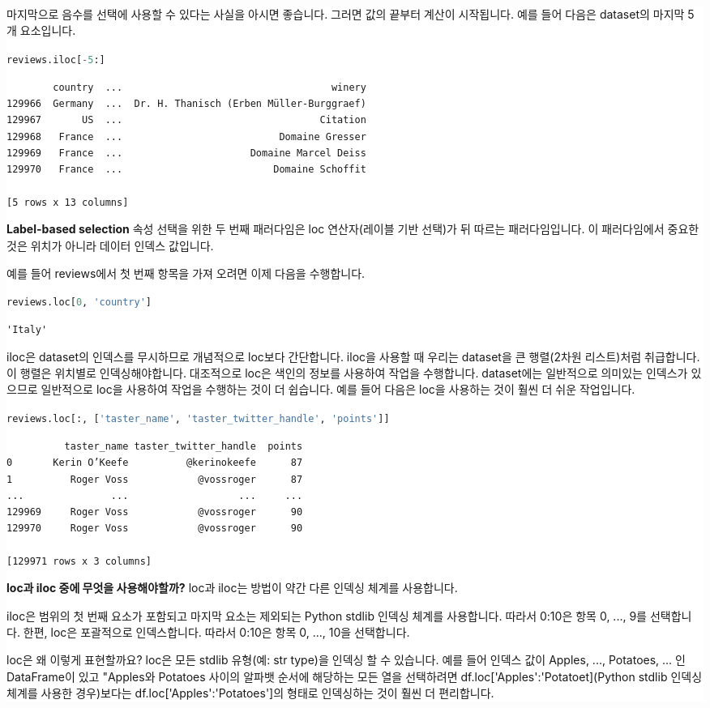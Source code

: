 마지막으로 음수를 선택에 사용할 수 있다는 사실을 아시면 좋습니다. 그러면 값의 끝부터 계산이 시작됩니다. 예를 들어 다음은 dataset의 마지막 5개 요소입니다.

```python
reviews.iloc[-5:]
```

```text
        country  ...                                    winery
129966  Germany  ...  Dr. H. Thanisch (Erben Müller-Burggraef)
129967       US  ...                                  Citation
129968   France  ...                           Domaine Gresser
129969   France  ...                      Domaine Marcel Deiss
129970   France  ...                          Domaine Schoffit

[5 rows x 13 columns]
```

<b>Label-based selection</b>
속성 선택을 위한 두 번째 패러다임은 loc 연산자(레이블 기반 선택)가 뒤 따르는 패러다임입니다. 이 패러다임에서 중요한 것은 위치가 아니라 데이터 인덱스 값입니다.

예를 들어 reviews에서 첫 번째 항목을 가져 오려면 이제 다음을 수행합니다.

```python
reviews.loc[0, 'country']
```

```text
'Italy'
```

iloc은 dataset의 인덱스를 무시하므로 개념적으로 loc보다 간단합니다. iloc을 사용할 때 우리는 dataset을 큰 행렬(2차원 리스트)처럼 취급합니다. 이 행렬은 위치별로 인덱싱해야합니다. 대조적으로 loc은 색인의 정보를 사용하여 작업을 수행합니다. dataset에는 일반적으로 의미있는 인덱스가 있으므로 일반적으로 loc을 사용하여 작업을 수행하는 것이 더 쉽습니다. 예를 들어 다음은 loc을 사용하는 것이 훨씬 더 쉬운 작업입니다.

```python
reviews.loc[:, ['taster_name', 'taster_twitter_handle', 'points']]
```

```text
          taster_name taster_twitter_handle  points
0       Kerin O’Keefe          @kerinokeefe      87
1          Roger Voss            @vossroger      87
...               ...                   ...     ...
129969     Roger Voss            @vossroger      90
129970     Roger Voss            @vossroger      90

[129971 rows x 3 columns]
```

<b>loc과 iloc 중에 무엇을 사용해야할까?</b>
loc과 iloc는 방법이 약간 다른 인덱싱 체계를 사용합니다.

iloc은 범위의 첫 번째 요소가 포함되고 마지막 요소는 제외되는 Python stdlib 인덱싱 체계를 사용합니다. 따라서 0:10은 항목 0, ..., 9를 선택합니다. 한편, loc은 포괄적으로 인덱스합니다. 따라서 0:10은 항목 0, ..., 10을 선택합니다.

loc은 왜 이렇게 표현할까요? loc은 모든 stdlib 유형(예: str type)을 인덱싱 할 수 있습니다. 예를 들어 인덱스 값이 Apples, ..., Potatoes, ... 인 DataFrame이 있고 "Apples와 Potatoes 사이의 알파뱃 순서에 해당하는 모든 열을 선택하려면 df.loc\['Apples':'Potatoet\](Python stdlib 인덱싱 체계를 사용한 경우)보다는 df.loc\['Apples':'Potatoes'\]의 형태로 인덱싱하는 것이 훨씬 더 편리합니다.
